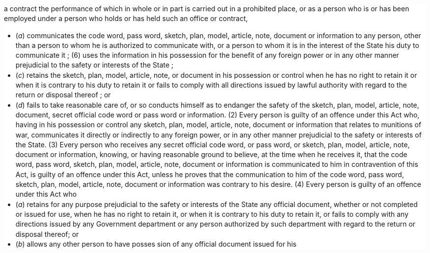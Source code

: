a contract the performance of which in whole
or in part is carried out in a prohibited place,
or as a person who is or has been employed
under a person who holds or has held such an
office or contract,
  * (_a_) communicates the code word, pass word,
sketch, plan, model, article, note, document
or information to any person, other than a
person to whom he is authorized to
communicate with, or a person to whom it
is in the interest of the State his duty to
communicate it ;
(6) uses the information in his possession
for the benefit of any foreign power or in
any other manner prejudicial to the safety
or interests of the State ;
  * (_c_) retains the sketch, plan, model, article,
note, or document in his possession or
control when he has no right to retain it or
when it is contrary to his duty to retain it
or fails to comply with all directions issued
by lawful authority with regard to the
return or disposal thereof ; or
  * (_d_) fails to take reasonable care of, or so
conducts himself as to endanger the safety
of the sketch, plan, model, article, note,
document, secret official code word or pass
word or information.
(2) Every person is guilty of an offence
under this Act who, having in his possession
or control any sketch, plan, model, article,
note, document or information that relates to
munitions of war, communicates it directly or
indirectly to any foreign power, or in any
other manner prejudicial to the safety or
interests of the State.
(3) Every person who receives any secret
official code word, or pass word, or sketch,
plan, model, article, note, document or
information, knowing, or having reasonable
ground to believe, at the time when he
receives it, that the code word, pass word,
sketch, plan, model, article, note, document
or information is communicated to him in
contravention of this Act, is guilty of an
offence under this Act, unless he proves that
the communication to him of the code word,
pass word, sketch, plan, model, article, note,
document or information was contrary to his
desire.
(4) Every person is guilty of an offence
under this Act who
  * (_a_) retains for any purpose prejudicial to
the safety or interests of the State any
official document, whether or not completed
or issued for use, when he has no right to
retain it, or when it is contrary to his duty
to retain it, or fails to comply with any
directions issued by any Government
department or any person authorized by
such department with regard to the return
or disposal thereof; or
  * (_b_) allows any other person to have posses
sion of any official document issued for his